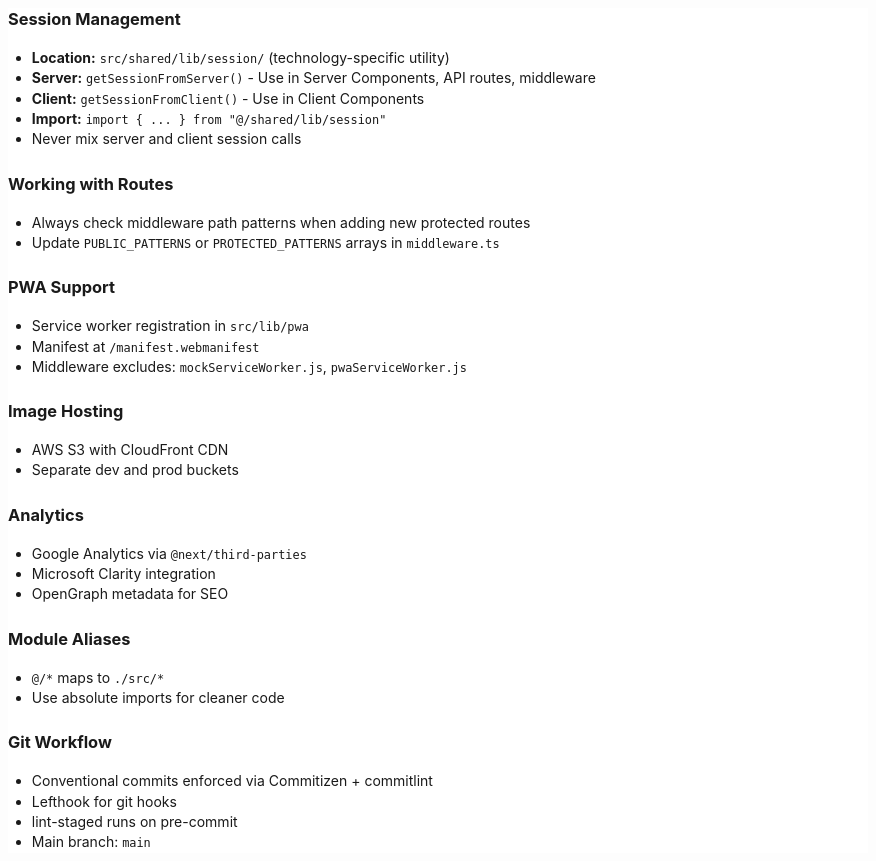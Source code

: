 ### Session Management

- **Location:** `src/shared/lib/session/` (technology-specific utility)
- **Server:** `getSessionFromServer()` - Use in Server Components, API routes, middleware
- **Client:** `getSessionFromClient()` - Use in Client Components
- **Import:** `import { ... } from "@/shared/lib/session"`
- Never mix server and client session calls

### Working with Routes

- Always check middleware path patterns when adding new protected routes
- Update `PUBLIC_PATTERNS` or `PROTECTED_PATTERNS` arrays in `middleware.ts`

### PWA Support

- Service worker registration in `src/lib/pwa`
- Manifest at `/manifest.webmanifest`
- Middleware excludes: `mockServiceWorker.js`, `pwaServiceWorker.js`

### Image Hosting

- AWS S3 with CloudFront CDN
- Separate dev and prod buckets

### Analytics

- Google Analytics via `@next/third-parties`
- Microsoft Clarity integration
- OpenGraph metadata for SEO

### Module Aliases

- `@/*` maps to `./src/*`
- Use absolute imports for cleaner code

### Git Workflow

- Conventional commits enforced via Commitizen + commitlint
- Lefthook for git hooks
- lint-staged runs on pre-commit
- Main branch: `main`
